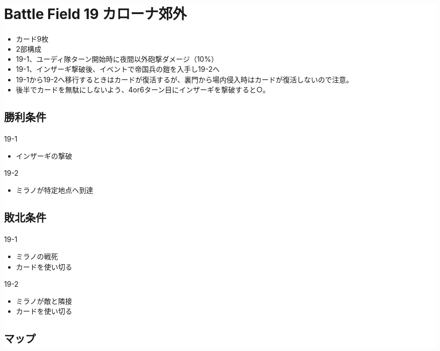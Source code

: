 # Battle Field 19 カローナ郊外

- カード9枚
- 2部構成
- 19-1、ユーディ隊ターン開始時に夜間以外砲撃ダメージ（10%）
- 19-1、インザーギ撃破後、イベントで帝国兵の鎧を入手し19-2へ
- 19-1から19-2へ移行するときはカードが復活するが、裏門から場内侵入時はカードが復活しないので注意。
- 後半でカードを無駄にしないよう、4or6ターン目にインザーギを撃破すると○。

## 勝利条件 

19-1
- インザーギの撃破

19-2
- ミラノが特定地点へ到達

## 敗北条件 

19-1
- ミラノの戦死
- カードを使い切る

19-2
- ミラノが敵と隣接
- カードを使い切る

## マップ 
